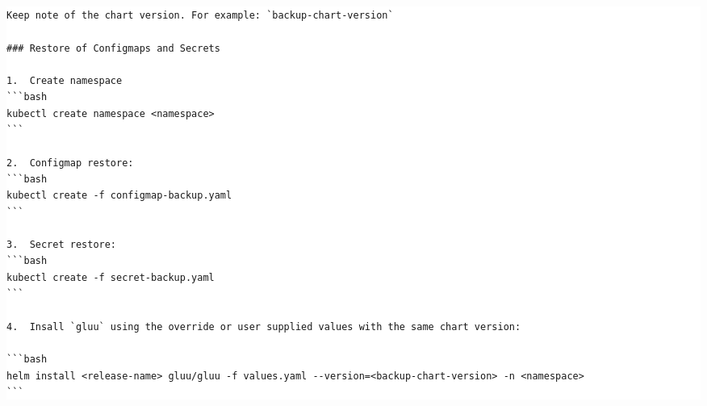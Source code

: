     Keep note of the chart version. For example: `backup-chart-version`

    ### Restore of Configmaps and Secrets 

    1.  Create namespace
    ```bash
    kubectl create namespace <namespace>
    ```

    2.  Configmap restore:
    ```bash
    kubectl create -f configmap-backup.yaml
    ```

    3.  Secret restore:
    ```bash
    kubectl create -f secret-backup.yaml
    ```

    4.  Insall `gluu` using the override or user supplied values with the same chart version:

    ```bash
    helm install <release-name> gluu/gluu -f values.yaml --version=<backup-chart-version> -n <namespace>
    ```